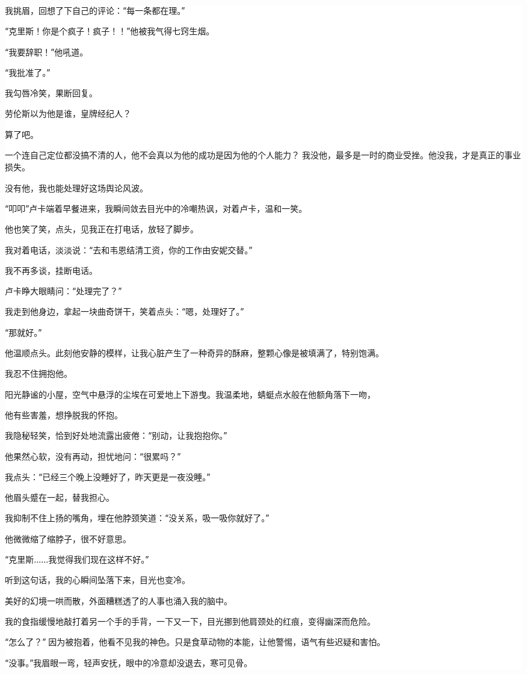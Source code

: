 我挑眉，回想了下自己的评论：“每一条都在理。”

“克里斯！你是个疯子！疯子！！”他被我气得七窍生烟。

“我要辞职！”他吼道。

“我批准了。”

我勾唇冷笑，果断回复。

劳伦斯以为他是谁，皇牌经纪人？

算了吧。

一个连自己定位都没搞不清的人，他不会真以为他的成功是因为他的个人能力？
我没他，最多是一时的商业受挫。他没我，才是真正的事业损失。

没有他，我也能处理好这场舆论风波。

“叩叩”卢卡端着早餐进来，我瞬间敛去目光中的冷嘲热讽，对着卢卡，温和一笑。

他也笑了笑，点头，见我正在打电话，放轻了脚步。

我对着电话，淡淡说：“去和韦恩结清工资，你的工作由安妮交替。”

我不再多谈，挂断电话。

卢卡睁大眼睛问：“处理完了？”

我走到他身边，拿起一块曲奇饼干，笑着点头：“嗯，处理好了。”

“那就好。”

他温顺点头。此刻他安静的模样，让我心脏产生了一种奇异的酥麻，整颗心像是被填满了，特别饱满。

我忍不住拥抱他。

阳光静谧的小屋，空气中悬浮的尘埃在可爱地上下游曳。我温柔地，蜻蜓点水般在他额角落下一吻，

他有些害羞，想挣脱我的怀抱。

我隐秘轻笑，恰到好处地流露出疲倦：“别动，让我抱抱你。”

他果然心软，没有再动，担忧地问：“很累吗？”

我点头：“已经三个晚上没睡好了，昨天更是一夜没睡。”

他眉头蹙在一起，替我担心。

我抑制不住上扬的嘴角，埋在他脖颈笑道：“没关系，吸一吸你就好了。”

他微微缩了缩脖子，很不好意思。

“克里斯......我觉得我们现在这样不好。”

听到这句话，我的心瞬间坠落下来，目光也变冷。

美好的幻境一哄而散，外面糟糕透了的人事也涌入我的脑中。

我的食指缓慢地敲打着另一个手的手背，一下又一下，目光挪到他肩颈处的红痕，变得幽深而危险。

“怎么了？”
因为被抱着，他看不见我的神色。只是食草动物的本能，让他警惕，语气有些迟疑和害怕。

“没事。”我眉眼一弯，轻声安抚，眼中的冷意却没退去，寒可见骨。
